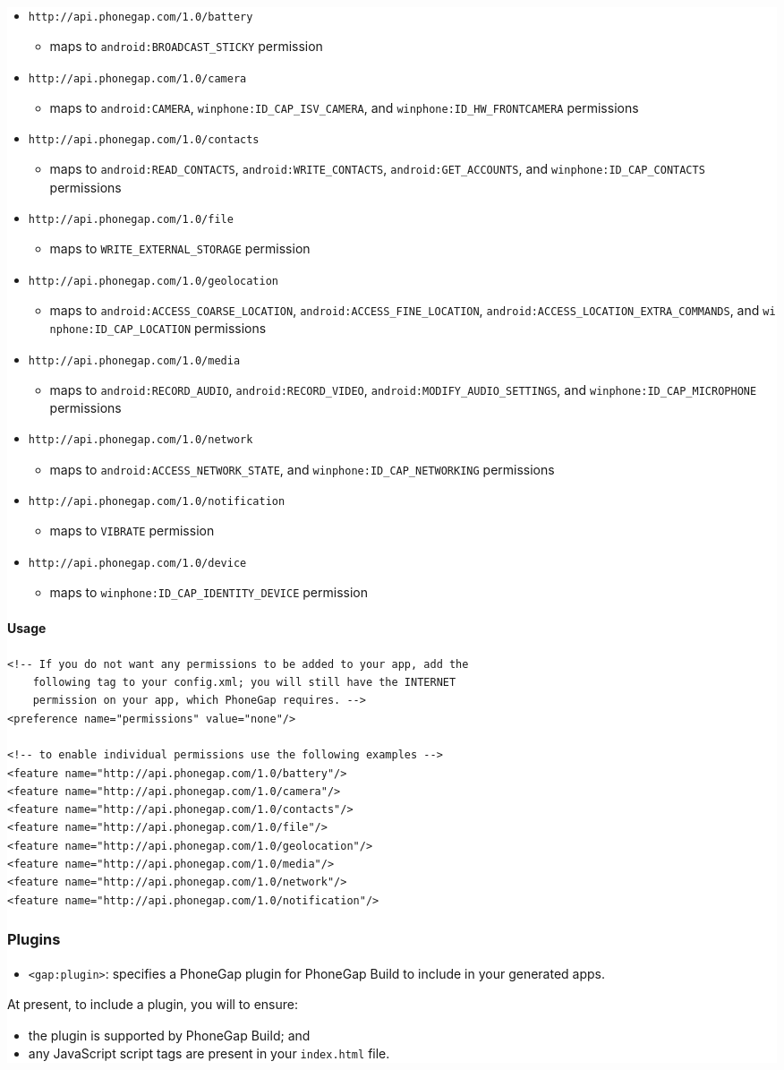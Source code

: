   * `http://api.phonegap.com/1.0/battery`
    * maps to `android:BROADCAST_STICKY` permission

  * `http://api.phonegap.com/1.0/camera`
    * maps to `android:CAMERA`, `winphone:ID_CAP_ISV_CAMERA`, and `winphone:ID_HW_FRONTCAMERA` permissions

  * `http://api.phonegap.com/1.0/contacts`
    * maps to `android:READ_CONTACTS`, `android:WRITE_CONTACTS`, `android:GET_ACCOUNTS`,
      and `winphone:ID_CAP_CONTACTS` permissions

  * `http://api.phonegap.com/1.0/file`
    * maps to `WRITE_EXTERNAL_STORAGE` permission

  * `http://api.phonegap.com/1.0/geolocation`
    * maps to `android:ACCESS_COARSE_LOCATION`, `android:ACCESS_FINE_LOCATION`, 
      `android:ACCESS_LOCATION_EXTRA_COMMANDS`, and `winphone:ID_CAP_LOCATION` permissions

  * `http://api.phonegap.com/1.0/media`
    * maps to `android:RECORD_AUDIO`, `android:RECORD_VIDEO`, `android:MODIFY_AUDIO_SETTINGS`,
      and `winphone:ID_CAP_MICROPHONE` permissions

  * `http://api.phonegap.com/1.0/network`
    * maps to `android:ACCESS_NETWORK_STATE`, and `winphone:ID_CAP_NETWORKING` permissions

  * `http://api.phonegap.com/1.0/notification`
    * maps to `VIBRATE` permission

  * `http://api.phonegap.com/1.0/device`
    * maps to `winphone:ID_CAP_IDENTITY_DEVICE` permission

#### Usage

    <!-- If you do not want any permissions to be added to your app, add the
        following tag to your config.xml; you will still have the INTERNET
        permission on your app, which PhoneGap requires. -->
    <preference name="permissions" value="none"/>

    <!-- to enable individual permissions use the following examples -->
    <feature name="http://api.phonegap.com/1.0/battery"/>
    <feature name="http://api.phonegap.com/1.0/camera"/>
    <feature name="http://api.phonegap.com/1.0/contacts"/>
    <feature name="http://api.phonegap.com/1.0/file"/>
    <feature name="http://api.phonegap.com/1.0/geolocation"/>
    <feature name="http://api.phonegap.com/1.0/media"/>
    <feature name="http://api.phonegap.com/1.0/network"/>
    <feature name="http://api.phonegap.com/1.0/notification"/>

<a name="plugins"></a>
### Plugins

* `<gap:plugin>`: specifies a PhoneGap plugin for PhoneGap Build to include in
your generated apps.

At present, to include a plugin, you will to ensure:

* the plugin is supported by PhoneGap Build; and
* any JavaScript script tags are present in your `index.html` file.
